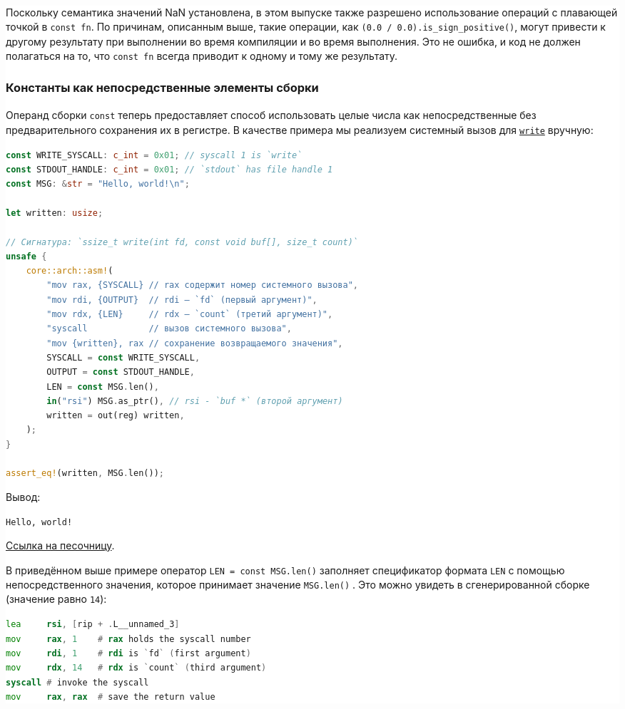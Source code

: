 Поскольку семантика значений NaN установлена, в этом выпуске также разрешено использование операций с плавающей точкой в `const fn`. По причинам, описанным выше, такие операции, как `(0.0 / 0.0).is_sign_positive()`, могут привести к другому результату при выполнении во время компиляции и во время выполнения. Это не ошибка, и код не должен полагаться на то, что `const fn` всегда приводит к одному и тому же результату.

### Константы как непосредственные элементы сборки

Операнд сборки `const` теперь предоставляет способ использовать целые числа как непосредственные без предварительного сохранения их в регистре. В качестве примера мы реализуем системный вызов для [`write`](https://man7.org/linux/man-pages/man2/write.2.html) вручную:

```rust
const WRITE_SYSCALL: c_int = 0x01; // syscall 1 is `write`
const STDOUT_HANDLE: c_int = 0x01; // `stdout` has file handle 1
const MSG: &str = "Hello, world!\n";

let written: usize;

// Сигнатура: `ssize_t write(int fd, const void buf[], size_t count)`
unsafe {
    core::arch::asm!(
        "mov rax, {SYSCALL} // rax содержит номер системного вызова",
        "mov rdi, {OUTPUT}  // rdi — `fd` (первый аргумент)",
        "mov rdx, {LEN}     // rdx — `count` (третий аргумент)",
        "syscall            // вызов системного вызова",
        "mov {written}, rax // сохранение возвращаемого значения",
        SYSCALL = const WRITE_SYSCALL,
        OUTPUT = const STDOUT_HANDLE,
        LEN = const MSG.len(),
        in("rsi") MSG.as_ptr(), // rsi - `buf *` (второй аргумент)
        written = out(reg) written,
    );
}

assert_eq!(written, MSG.len());
```

Вывод:

```text
Hello, world!
```

[Ссылка на песочницу](https://play.rust-lang.org/?version=stable&mode=debug&edition=2021&gist=0cf8e21335b38011b49156c6c65929bc).

В приведённом выше примере оператор `LEN = const MSG.len()` заполняет спецификатор формата `LEN` с помощью непосредственного значения, которое принимает значение `MSG.len()` . Это можно увидеть в сгенерированной сборке (значение равно `14`):

```asm
lea     rsi, [rip + .L__unnamed_3]
mov     rax, 1    # rax holds the syscall number
mov     rdi, 1    # rdi is `fd` (first argument)
mov     rdx, 14   # rdx is `count` (third argument)
syscall # invoke the syscall
mov     rax, rax  # save the return value
```
